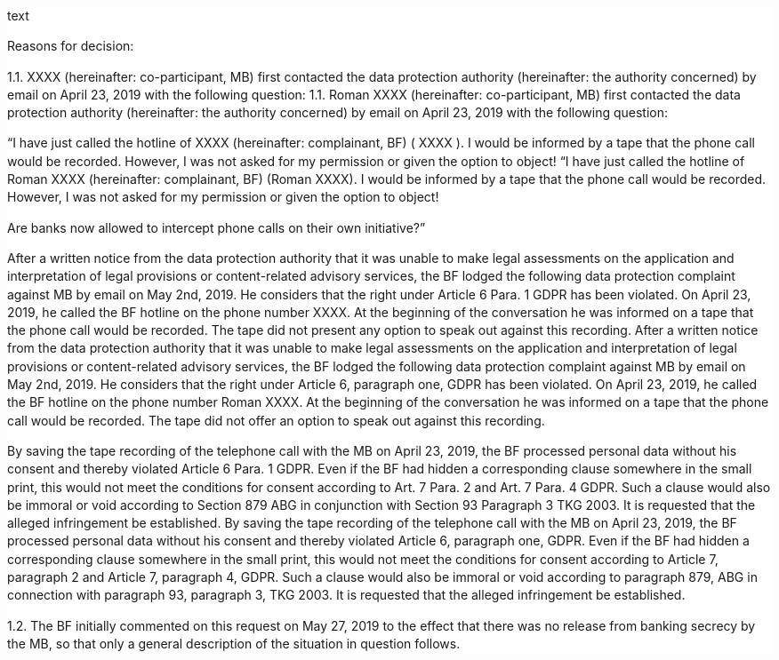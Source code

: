 text

Reasons for decision:

1.1. XXXX (hereinafter: co-participant, MB) first contacted the data protection authority (hereinafter: the authority concerned) by email on April 23, 2019 with the following question: 1.1. Roman XXXX (hereinafter: co-participant, MB) first contacted the data protection authority (hereinafter: the authority concerned) by email on April 23, 2019 with the following question:

“I have just called the hotline of XXXX (hereinafter: complainant, BF) ( XXXX ). I would be informed by a tape that the phone call would be recorded. However, I was not asked for my permission or given the option to object! “I have just called the hotline of Roman XXXX (hereinafter: complainant, BF) (Roman XXXX). I would be informed by a tape that the phone call would be recorded. However, I was not asked for my permission or given the option to object!

Are banks now allowed to intercept phone calls on their own initiative?”

After a written notice from the data protection authority that it was unable to make legal assessments on the application and interpretation of legal provisions or content-related advisory services, the BF lodged the following data protection complaint against MB by email on May 2nd, 2019. He considers that the right under Article 6 Para. 1 GDPR has been violated. On April 23, 2019, he called the BF hotline on the phone number XXXX. At the beginning of the conversation he was informed on a tape that the phone call would be recorded. The tape did not present any option to speak out against this recording. After a written notice from the data protection authority that it was unable to make legal assessments on the application and interpretation of legal provisions or content-related advisory services, the BF lodged the following data protection complaint against MB by email on May 2nd, 2019. He considers that the right under Article 6, paragraph one, GDPR has been violated. On April 23, 2019, he called the BF hotline on the phone number Roman XXXX. At the beginning of the conversation he was informed on a tape that the phone call would be recorded. The tape did not offer an option to speak out against this recording.

By saving the tape recording of the telephone call with the MB on April 23, 2019, the BF processed personal data without his consent and thereby violated Article 6 Para. 1 GDPR. Even if the BF had hidden a corresponding clause somewhere in the small print, this would not meet the conditions for consent according to Art. 7 Para. 2 and Art. 7 Para. 4 GDPR. Such a clause would also be immoral or void according to Section 879 ABG in conjunction with Section 93 Paragraph 3 TKG 2003. It is requested that the alleged infringement be established. By saving the tape recording of the telephone call with the MB on April 23, 2019, the BF processed personal data without his consent and thereby violated Article 6, paragraph one, GDPR. Even if the BF had hidden a corresponding clause somewhere in the small print, this would not meet the conditions for consent according to Article 7, paragraph 2 and Article 7, paragraph 4, GDPR. Such a clause would also be immoral or void according to paragraph 879, ABG in connection with paragraph 93, paragraph 3, TKG 2003. It is requested that the alleged infringement be established.

1.2. The BF initially commented on this request on May 27, 2019 to the effect that there was no release from banking secrecy by the MB, so that only a general description of the situation in question follows.
